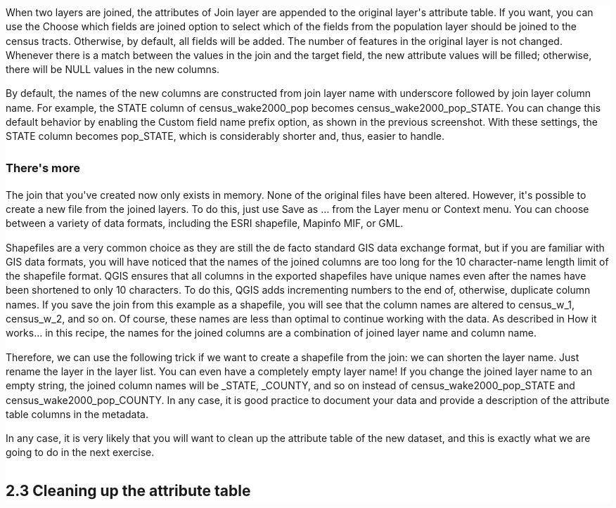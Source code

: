 When two layers are joined, the attributes of Join layer are appended to the original layer's attribute table.
If you want, you can use the Choose which fields are joined option to select which of the fields from the population layer should be joined to the census tracts.
Otherwise, by default, all fields will be added.
The number of features in the original layer is not changed.
Whenever there is a match between the values in the join and the target field, the new attribute values will be filled; otherwise, there will be NULL values in the new columns.

By default, the names of the new columns are constructed from join layer name with underscore followed by join layer column name.
For example, the STATE column of census_wake2000_pop becomes census_wake2000_pop_STATE.
You can change this default behavior by enabling the Custom field name prefix option, as shown in the previous screenshot.
With these settings, the STATE column becomes pop_STATE, which is considerably shorter and, thus, easier to handle.


### There's more

The join that you've created now only exists in memory.
None of the original files have been altered.
However, it's possible to create a new file from the joined layers.
To do this, just use Save as … from the Layer menu or Context menu.
You can choose between a variety of data formats, including the ESRI shapefile, Mapinfo MIF, or GML.

Shapefiles are a very common choice as they are still the de facto standard GIS data exchange format, but if you are familiar with GIS data formats, you will have noticed that the names of the joined columns are too long for the 10 character-name length limit of the shapefile format.
QGIS ensures that all columns in the exported shapefiles have unique names even after the names have been shortened to only 10 characters.
To do this, QGIS adds incrementing numbers to the end of, otherwise, duplicate column names.
If you save the join from this example as a shapefile, you will see that the column names are altered to census_w_1,  census_w_2, and so on.
Of course, these names are less than optimal to continue working with the data.
As described in How it works... in this recipe, the names for the joined columns are a combination of joined layer name and column name.

Therefore, we can use the following trick if we want to create a shapefile from the join: we can shorten the layer name.
Just rename the layer in the layer list.
You can even have a completely empty layer name! If you change the joined layer name to an empty string, the joined column names will be _STATE, _COUNTY, and so on instead of census_wake2000_pop_STATE and census_wake2000_pop_COUNTY.
In any case, it is good practice to document your data and provide a description of the attribute table columns in the metadata.

In any case, it is very likely that you will want to clean up the attribute table of the new dataset, and this is exactly what we are going to do in the next exercise.


## 2.3 Cleaning up the attribute table
